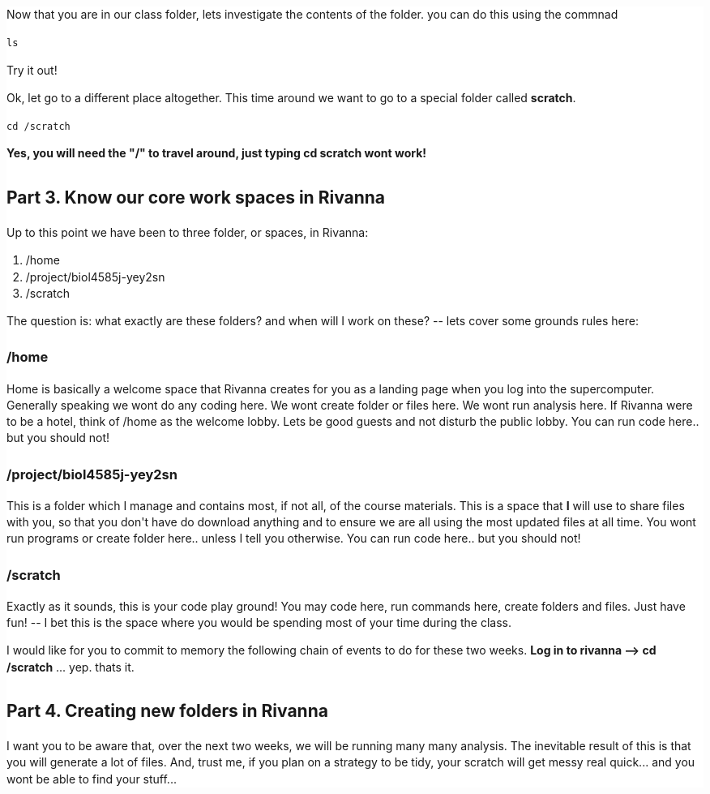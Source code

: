Now that you are in our class folder, lets investigate the contents of the folder. you can do this using the commnad

```
ls
```

Try it out!

Ok, let go to a different place altogether. This time around we want to go to a special folder called **scratch**. 
```
cd /scratch
```
**Yes, you will need the "/" to travel around, just typing cd scratch wont work!**

## Part 3. Know our core work spaces in Rivanna

Up to this point we have been to three folder, or spaces, in Rivanna:
1. /home
2. /project/biol4585j-yey2sn
3. /scratch

The question is: what exactly are these folders? and when will I work on these? -- lets cover some grounds rules here:

### /home
Home is basically a welcome space that Rivanna creates for you as a landing page when you log into the supercomputer. Generally speaking we wont do any coding here. We wont create folder or files here. We wont run analysis here. If Rivanna were to be a hotel, think of /home as the welcome lobby. Lets be good guests and not disturb the public lobby. You can run code here.. but you should not!

### /project/biol4585j-yey2sn
This is a folder which I manage and contains most, if not all, of the course materials. This is a space that **I** will use to share files with you, so that you don't have do download anything and to ensure we are all using the most updated files at all time. You wont run programs or create folder here.. unless I tell you otherwise. You can run code here.. but you should not!

### /scratch
Exactly as it sounds, this is your code play ground! You may code here, run commands here, create folders and files. Just have fun! -- I bet this is the space where you would be spending most of your time during the class. 

I would like for you to commit to memory the following chain of events to do for these two weeks. **Log in to rivanna --> cd /scratch** ... yep. thats it.
  
## Part 4. Creating new folders in Rivanna

I want you to be aware that, over the next two weeks, we will be running many many analysis. The inevitable result of this is that you will generate a lot of files. And, trust me, if you plan on a strategy to be tidy, your scratch will get messy real quick... and you wont be able to find your stuff... 
